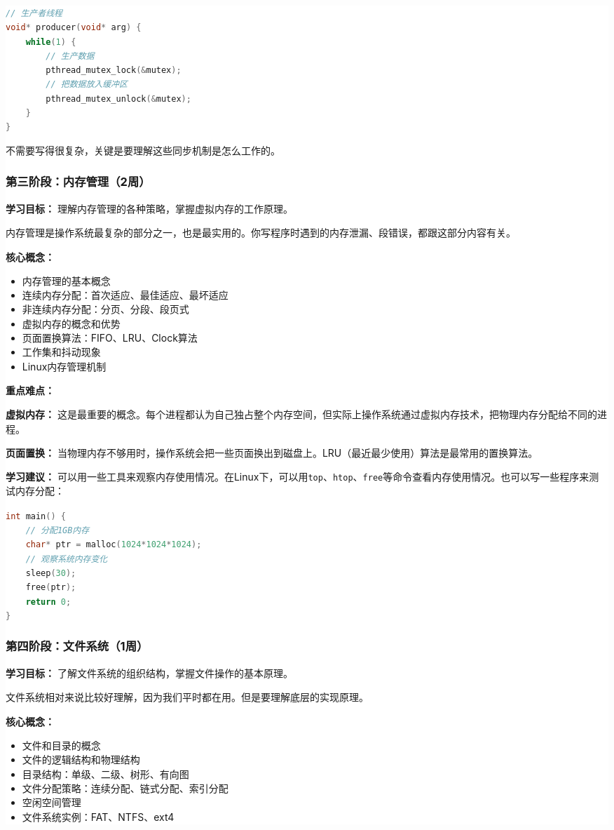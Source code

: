 ```c
// 生产者线程
void* producer(void* arg) {
    while(1) {
        // 生产数据
        pthread_mutex_lock(&mutex);
        // 把数据放入缓冲区
        pthread_mutex_unlock(&mutex);
    }
}
```

不需要写得很复杂，关键是要理解这些同步机制是怎么工作的。

### 第三阶段：内存管理（2周）
**学习目标：** 理解内存管理的各种策略，掌握虚拟内存的工作原理。

内存管理是操作系统最复杂的部分之一，也是最实用的。你写程序时遇到的内存泄漏、段错误，都跟这部分内容有关。

**核心概念：**

+ 内存管理的基本概念
+ 连续内存分配：首次适应、最佳适应、最坏适应
+ 非连续内存分配：分页、分段、段页式
+ 虚拟内存的概念和优势
+ 页面置换算法：FIFO、LRU、Clock算法
+ 工作集和抖动现象
+ Linux内存管理机制

**重点难点：**

**虚拟内存：** 这是最重要的概念。每个进程都认为自己独占整个内存空间，但实际上操作系统通过虚拟内存技术，把物理内存分配给不同的进程。

**页面置换：** 当物理内存不够用时，操作系统会把一些页面换出到磁盘上。LRU（最近最少使用）算法是最常用的置换算法。

**学习建议：** 可以用一些工具来观察内存使用情况。在Linux下，可以用`top`、`htop`、`free`等命令查看内存使用情况。也可以写一些程序来测试内存分配：

```c
int main() {
    // 分配1GB内存
    char* ptr = malloc(1024*1024*1024);
    // 观察系统内存变化
    sleep(30);
    free(ptr);
    return 0;
}
```

### 第四阶段：文件系统（1周）
**学习目标：** 了解文件系统的组织结构，掌握文件操作的基本原理。

文件系统相对来说比较好理解，因为我们平时都在用。但是要理解底层的实现原理。

**核心概念：**

+ 文件和目录的概念
+ 文件的逻辑结构和物理结构
+ 目录结构：单级、二级、树形、有向图
+ 文件分配策略：连续分配、链式分配、索引分配
+ 空闲空间管理
+ 文件系统实例：FAT、NTFS、ext4
